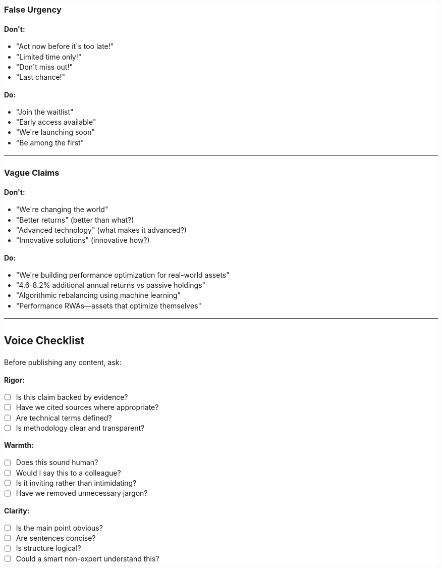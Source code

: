 
### False Urgency

**Don't:**
- "Act now before it's too late!"
- "Limited time only!"
- "Don't miss out!"
- "Last chance!"

**Do:**
- "Join the waitlist"
- "Early access available"
- "We're launching soon"
- "Be among the first"

---

### Vague Claims

**Don't:**
- "We're changing the world"
- "Better returns" (better than what?)
- "Advanced technology" (what makes it advanced?)
- "Innovative solutions" (innovative how?)

**Do:**
- "We're building performance optimization for real-world assets"
- "4.6-8.2% additional annual returns vs passive holdings"
- "Algorithmic rebalancing using machine learning"
- "Performance RWAs—assets that optimize themselves"

---

## Voice Checklist

Before publishing any content, ask:

**Rigor:**
- [ ] Is this claim backed by evidence?
- [ ] Have we cited sources where appropriate?
- [ ] Are technical terms defined?
- [ ] Is methodology clear and transparent?

**Warmth:**
- [ ] Does this sound human?
- [ ] Would I say this to a colleague?
- [ ] Is it inviting rather than intimidating?
- [ ] Have we removed unnecessary jargon?

**Clarity:**
- [ ] Is the main point obvious?
- [ ] Are sentences concise?
- [ ] Is structure logical?
- [ ] Could a smart non-expert understand this?
